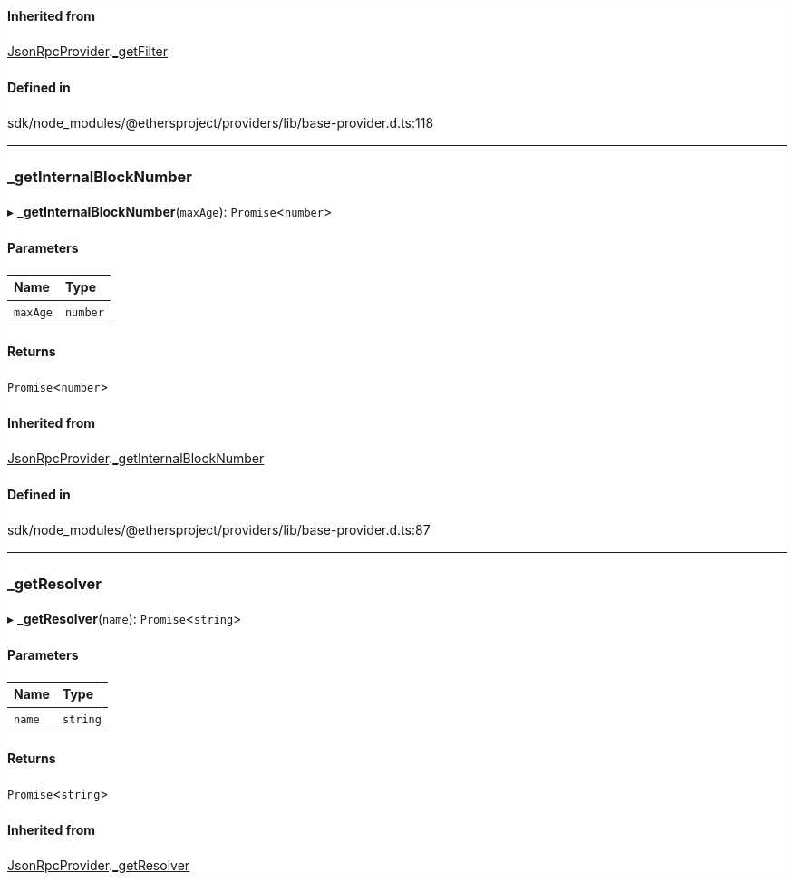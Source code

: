 #### Inherited from

[JsonRpcProvider](akashaproject_ui_app_loader._internal_.JsonRpcProvider.md).[_getFilter](akashaproject_ui_app_loader._internal_.JsonRpcProvider.md#_getfilter)

#### Defined in

sdk/node_modules/@ethersproject/providers/lib/base-provider.d.ts:118

___

### \_getInternalBlockNumber

▸ **_getInternalBlockNumber**(`maxAge`): `Promise`<`number`\>

#### Parameters

| Name | Type |
| :------ | :------ |
| `maxAge` | `number` |

#### Returns

`Promise`<`number`\>

#### Inherited from

[JsonRpcProvider](akashaproject_ui_app_loader._internal_.JsonRpcProvider.md).[_getInternalBlockNumber](akashaproject_ui_app_loader._internal_.JsonRpcProvider.md#_getinternalblocknumber)

#### Defined in

sdk/node_modules/@ethersproject/providers/lib/base-provider.d.ts:87

___

### \_getResolver

▸ **_getResolver**(`name`): `Promise`<`string`\>

#### Parameters

| Name | Type |
| :------ | :------ |
| `name` | `string` |

#### Returns

`Promise`<`string`\>

#### Inherited from

[JsonRpcProvider](akashaproject_ui_app_loader._internal_.JsonRpcProvider.md).[_getResolver](akashaproject_ui_app_loader._internal_.JsonRpcProvider.md#_getresolver)
